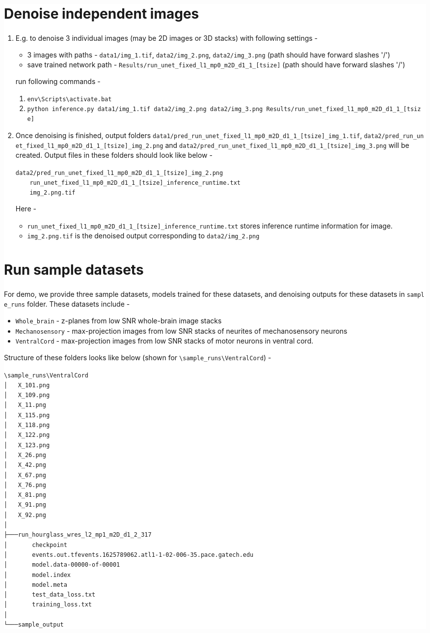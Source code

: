 # Denoise independent images
1. E.g. to denoise 3 individual images (may be 2D images or 3D stacks) with following settings - 
    - 3 images with paths - `data1/img_1.tif`, `data2/img_2.png`, `data2/img_3.png` (path should have forward slashes '/')
    - save trained network path - `Results/run_unet_fixed_l1_mp0_m2D_d1_1_[tsize]` (path should have forward slashes '/')

    run following commands -
    1) `env\Scripts\activate.bat`
    2) `python inference.py data1/img_1.tif data2/img_2.png data2/img_3.png Results/run_unet_fixed_l1_mp0_m2D_d1_1_[tsize]`

2. Once denoising is finished, output folders `data1/pred_run_unet_fixed_l1_mp0_m2D_d1_1_[tsize]_img_1.tif`, `data2/pred_run_unet_fixed_l1_mp0_m2D_d1_1_[tsize]_img_2.png` and `data2/pred_run_unet_fixed_l1_mp0_m2D_d1_1_[tsize]_img_3.png` will be created. Output files in these folders should look like below -
    ```
    data2/pred_run_unet_fixed_l1_mp0_m2D_d1_1_[tsize]_img_2.png
        run_unet_fixed_l1_mp0_m2D_d1_1_[tsize]_inference_runtime.txt
        img_2.png.tif
    ```
    Here -
    - `run_unet_fixed_l1_mp0_m2D_d1_1_[tsize]_inference_runtime.txt` stores inference runtime information for image.
    - `img_2.png.tif` is the denoised output corresponding to `data2/img_2.png`

# Run sample datasets
For demo, we provide three sample datasets, models trained for these datasets, and denoising outputs for these datasets in `sample_runs` folder. These datasets include -
- `Whole_brain` - z-planes from low SNR whole-brain image stacks
- `Mechanosensory` - max-projection images from low SNR stacks of neurites of mechanosensory neurons
- `VentralCord` - max-projection images from low SNR stacks of motor neurons in ventral cord.

Structure of these folders looks like below (shown for `\sample_runs\VentralCord`) - 
```
\sample_runs\VentralCord
│   X_101.png
│   X_109.png
│   X_11.png
│   X_115.png
│   X_118.png
│   X_122.png
│   X_123.png
│   X_26.png
│   X_42.png
│   X_67.png
│   X_76.png
│   X_81.png
│   X_91.png
│   X_92.png
│
├───run_hourglass_wres_l2_mp1_m2D_d1_2_317
│       checkpoint
│       events.out.tfevents.1625789062.atl1-1-02-006-35.pace.gatech.edu
│       model.data-00000-of-00001
│       model.index
│       model.meta
│       test_data_loss.txt
│       training_loss.txt
│
└───sample_output
```